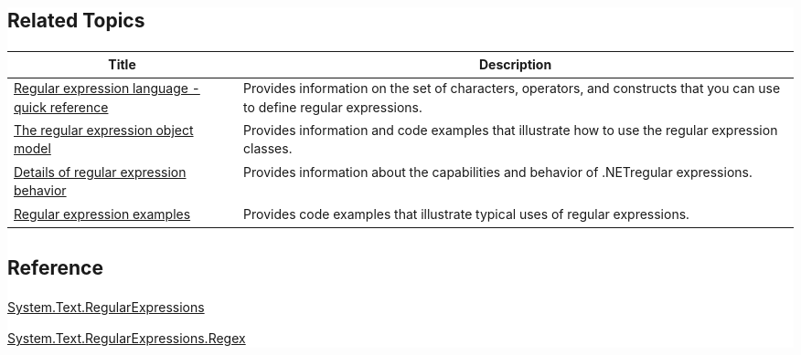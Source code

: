 ## Related Topics

Title | Description
----- | -----------
[Regular expression language - quick reference](quick-ref.md) | Provides information on the set of characters, operators, and constructs that you can use to define regular expressions.
[The regular expression object model](object-model.md) | Provides information and code examples that illustrate how to use the regular expression classes.
[Details of regular expression behavior](regex-behavior.md) | Provides information about the capabilities and behavior of .NETregular expressions.
[Regular expression examples](regex-examples.md) | Provides code examples that illustrate typical uses of regular expressions.


## Reference

[System.Text.RegularExpressions](xref:System.Text.RegularExpressions)

[System.Text.RegularExpressions.Regex](xref:System.Text.RegularExpressions.Regex)

